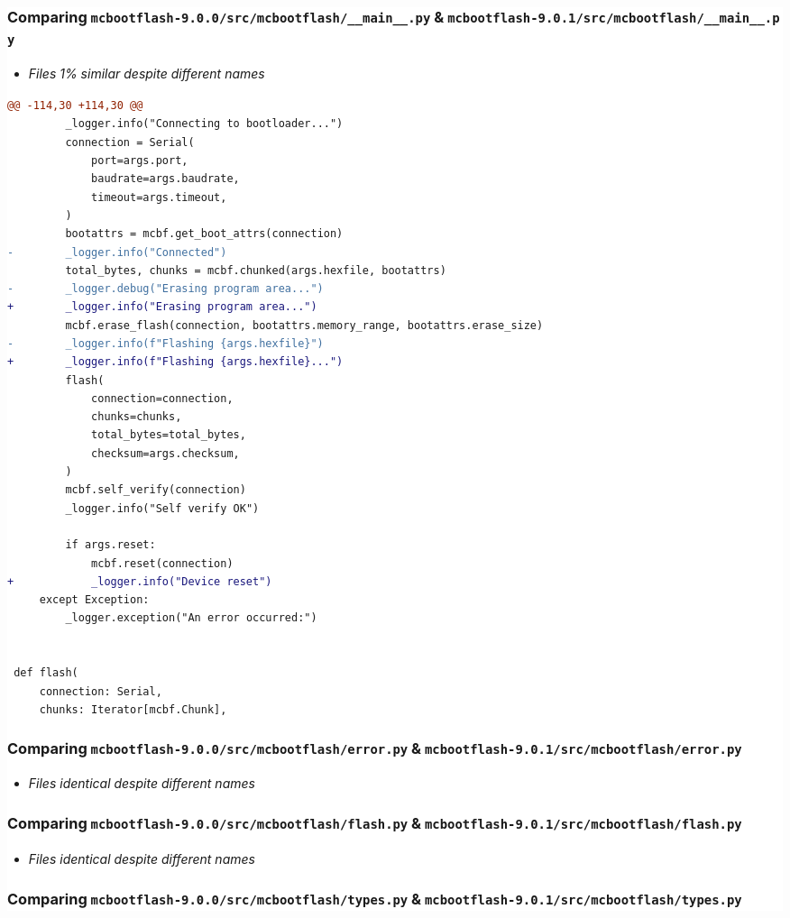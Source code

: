 ### Comparing `mcbootflash-9.0.0/src/mcbootflash/__main__.py` & `mcbootflash-9.0.1/src/mcbootflash/__main__.py`

 * *Files 1% similar despite different names*

```diff
@@ -114,30 +114,30 @@
         _logger.info("Connecting to bootloader...")
         connection = Serial(
             port=args.port,
             baudrate=args.baudrate,
             timeout=args.timeout,
         )
         bootattrs = mcbf.get_boot_attrs(connection)
-        _logger.info("Connected")
         total_bytes, chunks = mcbf.chunked(args.hexfile, bootattrs)
-        _logger.debug("Erasing program area...")
+        _logger.info("Erasing program area...")
         mcbf.erase_flash(connection, bootattrs.memory_range, bootattrs.erase_size)
-        _logger.info(f"Flashing {args.hexfile}")
+        _logger.info(f"Flashing {args.hexfile}...")
         flash(
             connection=connection,
             chunks=chunks,
             total_bytes=total_bytes,
             checksum=args.checksum,
         )
         mcbf.self_verify(connection)
         _logger.info("Self verify OK")
 
         if args.reset:
             mcbf.reset(connection)
+            _logger.info("Device reset")
     except Exception:
         _logger.exception("An error occurred:")
 
 
 def flash(
     connection: Serial,
     chunks: Iterator[mcbf.Chunk],
```

### Comparing `mcbootflash-9.0.0/src/mcbootflash/error.py` & `mcbootflash-9.0.1/src/mcbootflash/error.py`

 * *Files identical despite different names*

### Comparing `mcbootflash-9.0.0/src/mcbootflash/flash.py` & `mcbootflash-9.0.1/src/mcbootflash/flash.py`

 * *Files identical despite different names*

### Comparing `mcbootflash-9.0.0/src/mcbootflash/types.py` & `mcbootflash-9.0.1/src/mcbootflash/types.py`


 [9.0.0]: https://github.com/bessman/mcbootflash/releases/tag/9.0.0
 [8.0.2]: https://github.com/bessman/mcbootflash/releases/tag/8.0.2
 [8.0.1]: https://github.com/bessman/mcbootflash/releases/tag/8.0.1
 [8.0.0]: https://github.com/bessman/mcbootflash/releases/tag/v8.0.0
 [7.0.6]: https://github.com/bessman/mcbootflash/releases/tag/v7.0.6
 [7.0.5]: https://github.com/bessman/mcbootflash/releases/tag/v7.0.5
 [7.0.4]: https://github.com/bessman/mcbootflash/releases/tag/v7.0.4